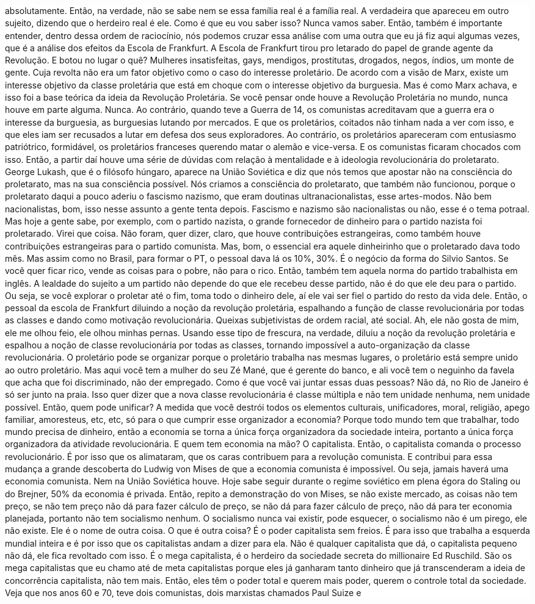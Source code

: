 absolutamente. Então, na verdade, não se sabe nem se essa família real é a família real. A verdadeira que apareceu em outro sujeito, dizendo que o herdeiro real é ele. Como é que eu vou saber isso? Nunca vamos saber. Então, também é importante entender, dentro dessa ordem de raciocínio, nós podemos cruzar essa análise com uma outra que eu já fiz aqui algumas vezes, que é a análise dos efeitos da Escola de Frankfurt. A Escola de Frankfurt tirou pro letarado do papel de grande agente da Revolução. E botou no lugar o quê? Mulheres insatisfeitas, gays, mendigos, prostitutas, drogados, negos, índios, um monte de gente. Cuja revolta não era um fator objetivo como o caso do interesse proletário. De acordo com a visão de Marx, existe um interesse objetivo da classe proletária que está em choque com o interesse objetivo da burguesia. Mas é como Marx achava, e isso foi a base teórica da ideia da Revolução Proletária. Se você pensar onde houve a Revolução Proletária no mundo, nunca houve em parte alguma. Nunca. Ao contrário, quando teve a Guerra de 14, os comunistas acreditavam que a guerra era o interesse da burguesia, as burguesias lutando por mercados. E que os proletários, coitados não tinham nada a ver com isso, e que eles iam ser recusados a lutar em defesa dos seus exploradores. Ao contrário, os proletários apareceram com entusiasmo patriótrico, formidável, os proletários franceses querendo matar o alemão e vice-versa. E os comunistas ficaram chocados com isso. Então, a partir daí houve uma série de dúvidas com relação à mentalidade e à ideologia revolucionária do proletarato. George Lukash, que é o filósofo húngaro, aparece na União Soviética e diz que nós temos que apostar não na consciência do proletarato, mas na sua consciência possível. Nós criamos a consciência do proletarato, que também não funcionou, porque o proletarato daqui a pouco aderiu o fascismo nazismo, que eram doutinas ultranacionalistas, esse artes-modos. Não bem nacionalistas, bom, isso nesse assunto a gente tenta depois. Fascismo e nazismo são nacionalistas ou não, esse é o tema potraal. Mas hoje a gente sabe, por exemplo, com o partido nazista, o grande fornecedor de dinheiro para o partido nazista foi proletarado. Virei que coisa. Não foram, quer dizer, claro, que houve contribuições estrangeiras, como também houve contribuições estrangeiras para o partido comunista. Mas, bom, o essencial era aquele dinheirinho que o proletarado dava todo mês. Mas assim como no Brasil, para formar o PT, o pessoal dava lá os 10%, 30%. É o negócio da forma do Silvio Santos. Se você quer ficar rico, vende as coisas para o pobre, não para o rico. Então, também tem aquela norma do partido trabalhista em inglês. A lealdade do sujeito a um partido não depende do que ele recebeu desse partido, não é do que ele deu para o partido. Ou seja, se você explorar o proletar até o fim, toma todo o dinheiro dele, aí ele vai ser fiel o partido do resto da vida dele. Então, o pessoal da escola de Frankfurt diluindo a noção da revolução proletária, espalhando a função de classe revolucionária por todas as classes e dando como motivação revolucionária. Queixas subjetivistas de ordem racial, até social. Ah, ele não gosta de mim, ele me olhou feio, ele olhou minhas pernas. Usando esse tipo de frescura, na verdade, diluiu a noção da revolução proletária e espalhou a noção de classe revolucionária por todas as classes, tornando impossível a auto-organização da classe revolucionária. O proletário pode se organizar porque o proletário trabalha nas mesmas lugares, o proletário está sempre unido ao outro proletário. Mas aqui você tem a mulher do seu Zé Mané, que é gerente do banco, e ali você tem o neguinho da favela que acha que foi discriminado, não der empregado. Como é que você vai juntar essas duas pessoas? Não dá, no Rio de Janeiro é só ser junto na praia. Isso quer dizer que a nova classe revolucionária é classe múltipla e não tem unidade nenhuma, nem unidade possível. Então, quem pode unificar? A medida que você destrói todos os elementos culturais, unificadores, moral, religião, apego familiar, amoresteus, etc, etc, só para o que cumprir esse organizador a economia? Porque todo mundo tem que trabalhar, todo mundo precisa de dinheiro, então a economia se torna a única força organizadora da sociedade inteira, portanto a única força organizadora da atividade revolucionária. E quem tem economia na mão? O capitalista. Então, o capitalista comanda o processo revolucionário. É por isso que os alimataram, que os caras contribuem para a revolução comunista. E contribui para essa mudança a grande descoberta do Ludwig von Mises de que a economia comunista é impossível. Ou seja, jamais haverá uma economia comunista. Nem na União Soviética houve. Hoje sabe seguir durante o regime soviético em plena égora do Staling ou do Brejner, 50% da economia é privada. Então, repito a demonstração do von Mises, se não existe mercado, as coisas não tem preço, se não tem preço não dá para fazer cálculo de preço, se não dá para fazer cálculo de preço, não dá para ter economia planejada, portanto não tem socialismo nenhum. O socialismo nunca vai existir, pode esquecer, o socialismo não é um pirego, ele não existe. Ele é o nome de outra coisa. O que é outra coisa? É o poder capitalista sem freios. É para isso que trabalha a esquerda mundial inteira e é por isso que os capitalistas andam a dizer para ela. Não é qualquer capitalista que dá, o capitalista pequeno não dá, ele fica revoltado com isso. É o mega capitalista, é o herdeiro da sociedade secreta do millionaire Ed Ruschild. São os mega capitalistas que eu chamo até de meta capitalistas porque eles já ganharam tanto dinheiro que já transcenderam a ideia de concorrência capitalista, não tem mais. Então, eles têm o poder total e querem mais poder, querem o controle total da sociedade. Veja que nos anos 60 e 70, teve dois comunistas, dois marxistas chamados Paul Suize e